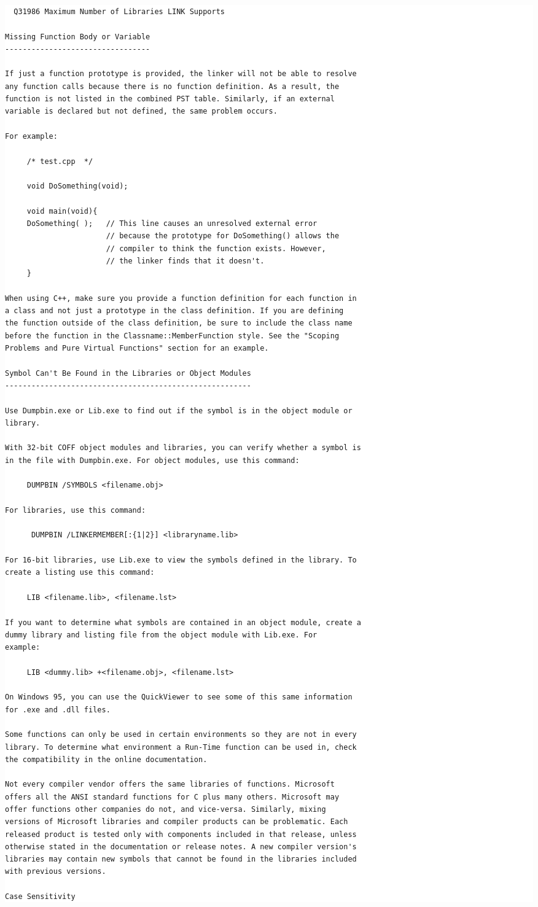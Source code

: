 	
	  Q31986 Maximum Number of Libraries LINK Supports
	
	Missing Function Body or Variable
	---------------------------------
	
	If just a function prototype is provided, the linker will not be able to resolve
	any function calls because there is no function definition. As a result, the
	function is not listed in the combined PST table. Similarly, if an external
	variable is declared but not defined, the same problem occurs.
	
	For example:
	
	     /* test.cpp  */ 
	    
	     void DoSomething(void);
	
	     void main(void){
	     DoSomething( );   // This line causes an unresolved external error
	                       // because the prototype for DoSomething() allows the
	                       // compiler to think the function exists. However,
	                       // the linker finds that it doesn't.
	     }
	
	When using C++, make sure you provide a function definition for each function in
	a class and not just a prototype in the class definition. If you are defining
	the function outside of the class definition, be sure to include the class name
	before the function in the Classname::MemberFunction style. See the "Scoping
	Problems and Pure Virtual Functions" section for an example.
	
	Symbol Can't Be Found in the Libraries or Object Modules
	--------------------------------------------------------
	
	Use Dumpbin.exe or Lib.exe to find out if the symbol is in the object module or
	library.
	
	With 32-bit COFF object modules and libraries, you can verify whether a symbol is
	in the file with Dumpbin.exe. For object modules, use this command:
	
	     DUMPBIN /SYMBOLS <filename.obj>
	
	For libraries, use this command:
	
	      DUMPBIN /LINKERMEMBER[:{1|2}] <libraryname.lib>
	
	For 16-bit libraries, use Lib.exe to view the symbols defined in the library. To
	create a listing use this command:
	
	     LIB <filename.lib>, <filename.lst>
	
	If you want to determine what symbols are contained in an object module, create a
	dummy library and listing file from the object module with Lib.exe. For
	example:
	
	     LIB <dummy.lib> +<filename.obj>, <filename.lst>
	
	On Windows 95, you can use the QuickViewer to see some of this same information
	for .exe and .dll files.
	
	Some functions can only be used in certain environments so they are not in every
	library. To determine what environment a Run-Time function can be used in, check
	the compatibility in the online documentation.
	
	Not every compiler vendor offers the same libraries of functions. Microsoft
	offers all the ANSI standard functions for C plus many others. Microsoft may
	offer functions other companies do not, and vice-versa. Similarly, mixing
	versions of Microsoft libraries and compiler products can be problematic. Each
	released product is tested only with components included in that release, unless
	otherwise stated in the documentation or release notes. A new compiler version's
	libraries may contain new symbols that cannot be found in the libraries included
	with previous versions.
	
	Case Sensitivity
